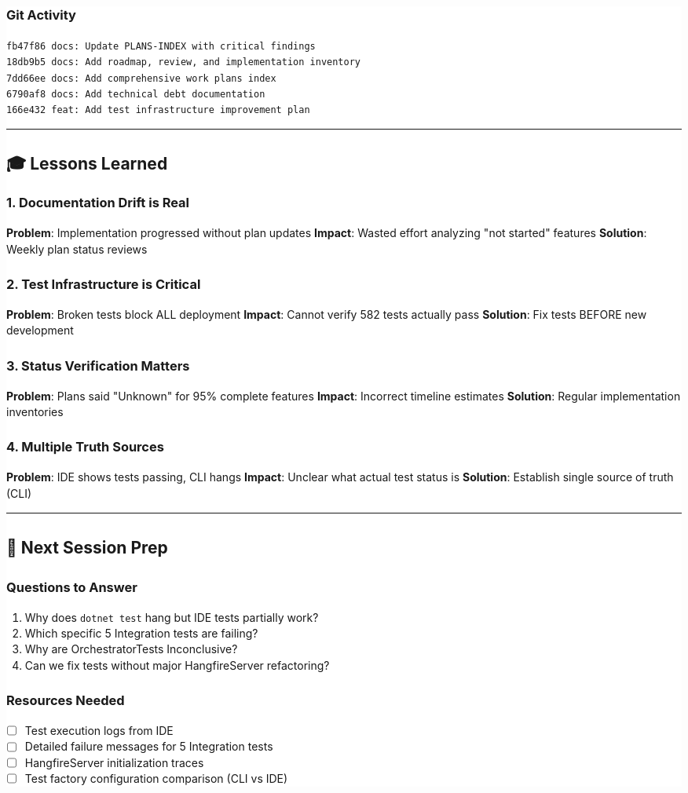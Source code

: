 ### Git Activity
```
fb47f86 docs: Update PLANS-INDEX with critical findings
18db9b5 docs: Add roadmap, review, and implementation inventory
7dd66ee docs: Add comprehensive work plans index
6790af8 docs: Add technical debt documentation
166e432 feat: Add test infrastructure improvement plan
```

---

## 🎓 Lessons Learned

### 1. Documentation Drift is Real
**Problem**: Implementation progressed without plan updates
**Impact**: Wasted effort analyzing "not started" features
**Solution**: Weekly plan status reviews

### 2. Test Infrastructure is Critical
**Problem**: Broken tests block ALL deployment
**Impact**: Cannot verify 582 tests actually pass
**Solution**: Fix tests BEFORE new development

### 3. Status Verification Matters
**Problem**: Plans said "Unknown" for 95% complete features
**Impact**: Incorrect timeline estimates
**Solution**: Regular implementation inventories

### 4. Multiple Truth Sources
**Problem**: IDE shows tests passing, CLI hangs
**Impact**: Unclear what actual test status is
**Solution**: Establish single source of truth (CLI)

---

## 🔄 Next Session Prep

### Questions to Answer
1. Why does `dotnet test` hang but IDE tests partially work?
2. Which specific 5 Integration tests are failing?
3. Why are OrchestratorTests Inconclusive?
4. Can we fix tests without major HangfireServer refactoring?

### Resources Needed
- [ ] Test execution logs from IDE
- [ ] Detailed failure messages for 5 Integration tests
- [ ] HangfireServer initialization traces
- [ ] Test factory configuration comparison (CLI vs IDE)
